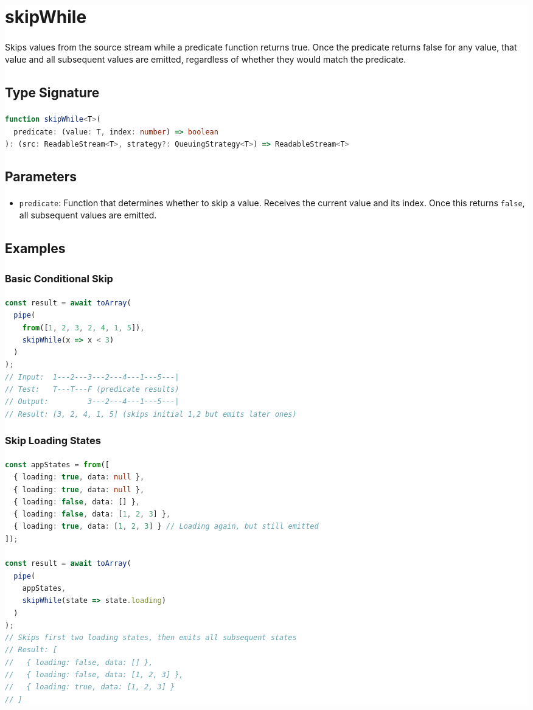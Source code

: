 # skipWhile

Skips values from the source stream while a predicate function returns true. Once the predicate returns false for any value, that value and all subsequent values are emitted, regardless of whether they would match the predicate.

## Type Signature

```typescript
function skipWhile<T>(
  predicate: (value: T, index: number) => boolean
): (src: ReadableStream<T>, strategy?: QueuingStrategy<T>) => ReadableStream<T>
```

## Parameters

- `predicate`: Function that determines whether to skip a value. Receives the current value and its index. Once this returns `false`, all subsequent values are emitted.

## Examples

### Basic Conditional Skip

```typescript
const result = await toArray(
  pipe(
    from([1, 2, 3, 2, 4, 1, 5]),
    skipWhile(x => x < 3)
  )
);
// Input:  1---2---3---2---4---1---5---|
// Test:   T---T---F (predicate results)
// Output:         3---2---4---1---5---|
// Result: [3, 2, 4, 1, 5] (skips initial 1,2 but emits later ones)
```

### Skip Loading States

```typescript
const appStates = from([
  { loading: true, data: null },
  { loading: true, data: null },
  { loading: false, data: [] },
  { loading: false, data: [1, 2, 3] },
  { loading: true, data: [1, 2, 3] } // Loading again, but still emitted
]);

const result = await toArray(
  pipe(
    appStates,
    skipWhile(state => state.loading)
  )
);
// Skips first two loading states, then emits all subsequent states
// Result: [
//   { loading: false, data: [] },
//   { loading: false, data: [1, 2, 3] },
//   { loading: true, data: [1, 2, 3] }
// ]
```
